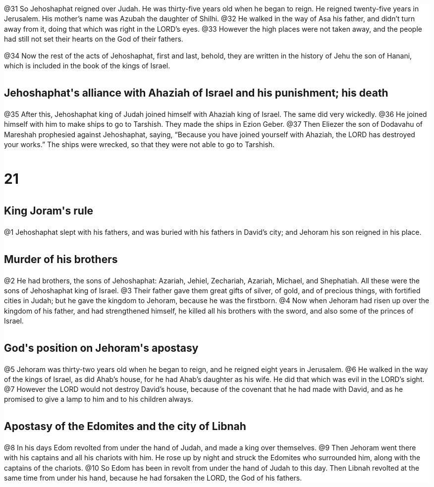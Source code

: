 @31 So Jehoshaphat reigned over Judah. He was thirty-five years old when he began to reign. He reigned twenty-five years in Jerusalem. His mother’s name was Azubah the daughter of Shilhi. 
@32 He walked in the way of Asa his father, and didn’t turn away from it, doing that which was right in the LORD’s eyes. 
@33 However the high places were not taken away, and the people had still not set their hearts on the God of their fathers. 

@34 Now the rest of the acts of Jehoshaphat, first and last, behold, they are written in the history of Jehu the son of Hanani, which is included in the book of the kings of Israel.

## Jehoshaphat's alliance with Ahaziah of Israel and his punishment; his death

@35 After this, Jehoshaphat king of Judah joined himself with Ahaziah king of Israel. The same did very wickedly. 
@36 He joined himself with him to make ships to go to Tarshish. They made the ships in Ezion Geber. 
@37 Then Eliezer the son of Dodavahu of Mareshah prophesied against Jehoshaphat, saying, “Because you have joined yourself with Ahaziah, the LORD has destroyed your works.” The ships were wrecked, so that they were not able to go to Tarshish. 

# 21 
## King Joram's rule
@1 Jehoshaphat slept with his fathers, and was buried with his fathers in David’s city; and Jehoram his son reigned in his place.

## Murder of his brothers
@2 He had brothers, the sons of Jehoshaphat: Azariah, Jehiel, Zechariah, Azariah, Michael, and Shephatiah. All these were the sons of Jehoshaphat king of Israel. 
@3 Their father gave them great gifts of silver, of gold, and of precious things, with fortified cities in Judah; but he gave the kingdom to Jehoram, because he was the firstborn. 
@4 Now when Jehoram had risen up over the kingdom of his father, and had strengthened himself, he killed all his brothers with the sword, and also some of the princes of Israel.

## God's position on Jehoram's apostasy
@5 Jehoram was thirty-two years old when he began to reign, and he reigned eight years in Jerusalem. 
@6 He walked in the way of the kings of Israel, as did Ahab’s house, for he had Ahab’s daughter as his wife. He did that which was evil in the LORD’s sight. 
@7 However the LORD would not destroy David’s house, because of the covenant that he had made with David, and as he promised to give a lamp to him and to his children always.

## Apostasy of the Edomites and the city of Libnah

@8 In his days Edom revolted from under the hand of Judah, and made a king over themselves. 
@9 Then Jehoram went there with his captains and all his chariots with him. He rose up by night and struck the Edomites who surrounded him, along with the captains of the chariots. 
@10 So Edom has been in revolt from under the hand of Judah to this day. Then Libnah revolted at the same time from under his hand, because he had forsaken the LORD, the God of his fathers.

